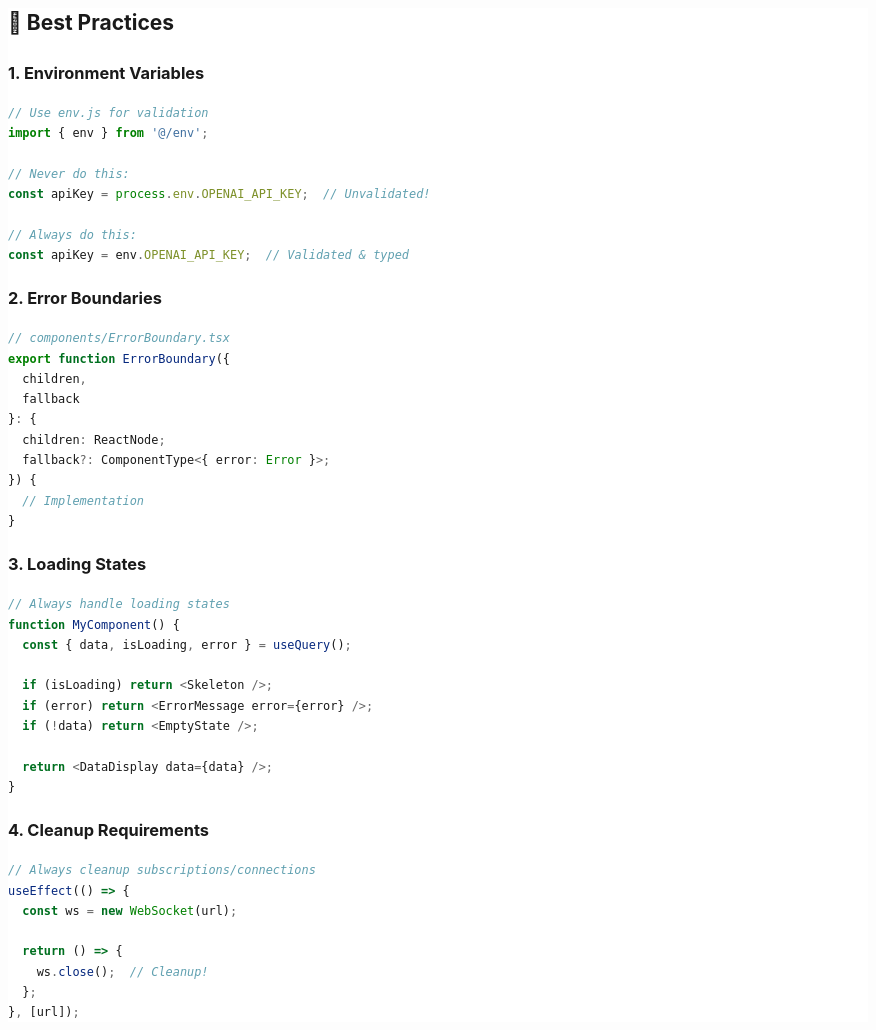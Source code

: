 ## 🎯 Best Practices

### 1. Environment Variables
```typescript
// Use env.js for validation
import { env } from '@/env';

// Never do this:
const apiKey = process.env.OPENAI_API_KEY;  // Unvalidated!

// Always do this:
const apiKey = env.OPENAI_API_KEY;  // Validated & typed
```

### 2. Error Boundaries
```typescript
// components/ErrorBoundary.tsx
export function ErrorBoundary({ 
  children, 
  fallback 
}: { 
  children: ReactNode;
  fallback?: ComponentType<{ error: Error }>;
}) {
  // Implementation
}
```

### 3. Loading States
```typescript
// Always handle loading states
function MyComponent() {
  const { data, isLoading, error } = useQuery();
  
  if (isLoading) return <Skeleton />;
  if (error) return <ErrorMessage error={error} />;
  if (!data) return <EmptyState />;
  
  return <DataDisplay data={data} />;
}
```

### 4. Cleanup Requirements
```typescript
// Always cleanup subscriptions/connections
useEffect(() => {
  const ws = new WebSocket(url);
  
  return () => {
    ws.close();  // Cleanup!
  };
}, [url]);
```
